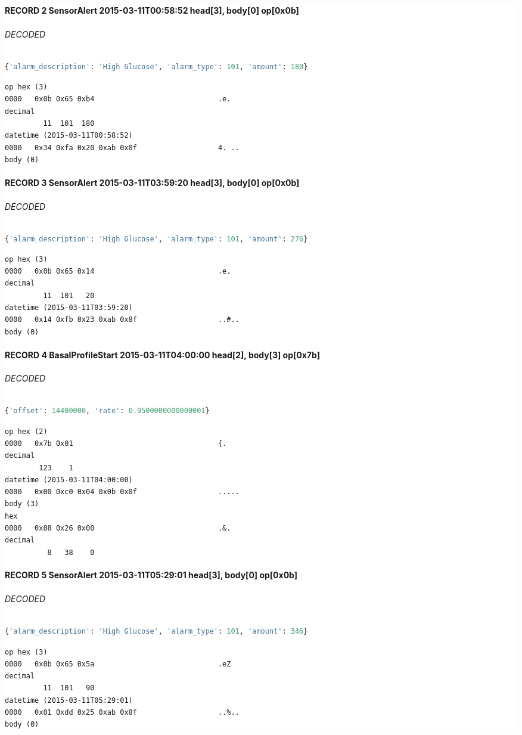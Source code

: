 #### RECORD 2 SensorAlert 2015-03-11T00:58:52 head[3], body[0] op[0x0b]
###### DECODED
```python
{'alarm_description': 'High Glucose', 'alarm_type': 101, 'amount': 180}
```
    op hex (3)
    0000   0x0b 0x65 0xb4                             .e.
    decimal
             11  101  180
    datetime (2015-03-11T00:58:52)
    0000   0x34 0xfa 0x20 0xab 0x0f                   4. ..
    body (0)

#### RECORD 3 SensorAlert 2015-03-11T03:59:20 head[3], body[0] op[0x0b]
###### DECODED
```python
{'alarm_description': 'High Glucose', 'alarm_type': 101, 'amount': 276}
```
    op hex (3)
    0000   0x0b 0x65 0x14                             .e.
    decimal
             11  101   20
    datetime (2015-03-11T03:59:20)
    0000   0x14 0xfb 0x23 0xab 0x8f                   ..#..
    body (0)

#### RECORD 4 BasalProfileStart 2015-03-11T04:00:00 head[2], body[3] op[0x7b]
###### DECODED
```python
{'offset': 14400000, 'rate': 0.9500000000000001}
```
    op hex (2)
    0000   0x7b 0x01                                  {.
    decimal
            123    1
    datetime (2015-03-11T04:00:00)
    0000   0x00 0xc0 0x04 0x0b 0x0f                   .....
    body (3)
    hex
    0000   0x08 0x26 0x00                             .&.
    decimal
              8   38    0

#### RECORD 5 SensorAlert 2015-03-11T05:29:01 head[3], body[0] op[0x0b]
###### DECODED
```python
{'alarm_description': 'High Glucose', 'alarm_type': 101, 'amount': 346}
```
    op hex (3)
    0000   0x0b 0x65 0x5a                             .eZ
    decimal
             11  101   90
    datetime (2015-03-11T05:29:01)
    0000   0x01 0xdd 0x25 0xab 0x8f                   ..%..
    body (0)
